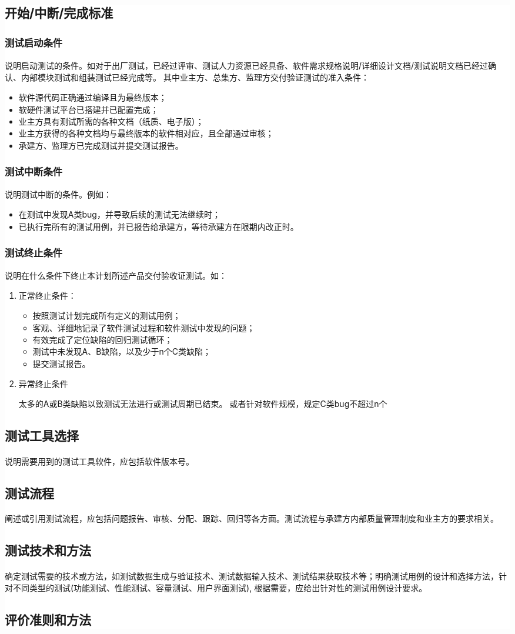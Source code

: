 ## 开始/中断/完成标准

### 测试启动条件

说明启动测试的条件。如对于出厂测试，已经过评审、测试人力资源已经具备、软件需求规格说明/详细设计文档/测试说明文档已经过确认、内部模块测试和组装测试已经完成等。
其中业主方、总集方、监理方交付验证测试的准入条件：

-   软件源代码正确通过编译且为最终版本；
-   软硬件测试平台已搭建并已配置完成；
-   业主方具有测试所需的各种文档（纸质、电子版）；
-   业主方获得的各种文档均与最终版本的软件相对应，且全部通过审核；
-   承建方、监理方已完成测试并提交测试报告。

### 测试中断条件

说明测试中断的条件。例如：

-   在测试中发现A类bug，并导致后续的测试无法继续时；
-   已执行完所有的测试用例，并已报告给承建方，等待承建方在限期内改正时。

### 测试终止条件

说明在什么条件下终止本计划所述产品交付验收证测试。如：

1.  正常终止条件：

    -   按照测试计划完成所有定义的测试用例；
    -   客观、详细地记录了软件测试过程和软件测试中发现的问题；
    -   有效完成了定位缺陷的回归测试循环；
    -   测试中未发现A、B缺陷，以及少于n个C类缺陷；
    -   提交测试报告。

2.  异常终止条件

    太多的A或B类缺陷以致测试无法进行或测试周期已结束。
    或者针对软件规模，规定C类bug不超过n个

## 测试工具选择

说明需要用到的测试工具软件，应包括软件版本号。

## 测试流程

阐述或引用测试流程，应包括问题报告、审核、分配、跟踪、回归等各方面。测试流程与承建方内部质量管理制度和业主方的要求相关。

## 测试技术和方法

确定测试需要的技术或方法，如测试数据生成与验证技术、测试数据输入技术、测试结果获取技术等；明确测试用例的设计和选择方法，针对不同类型的测试(功能测试、性能测试、容量测试、用户界面测试),
根据需要，应给出针对性的测试用例设计要求。

## 评价准则和方法
